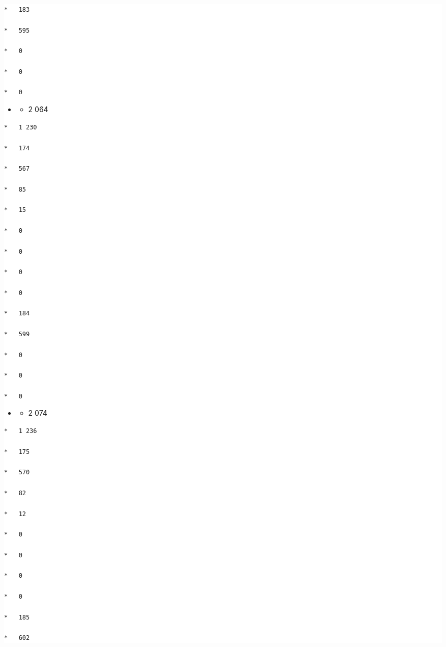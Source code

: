     *   183

    *   595

    *   0

    *   0

    *   0


*    *   2 064

    *   1 230

    *   174

    *   567

    *   85

    *   15

    *   0

    *   0

    *   0

    *   0

    *   184

    *   599

    *   0

    *   0

    *   0


*    *   2 074

    *   1 236

    *   175

    *   570

    *   82

    *   12

    *   0

    *   0

    *   0

    *   0

    *   185

    *   602
